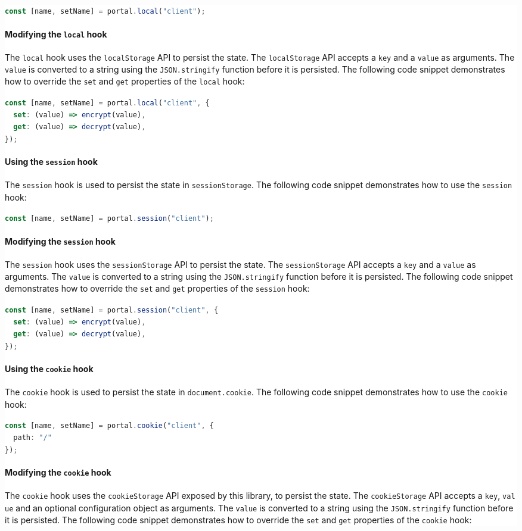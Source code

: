 ```typescript
const [name, setName] = portal.local("client");
```

#### Modifying the `local` hook

The `local` hook uses the `localStorage` API to persist the state. The `localStorage` API accepts a `key` and a `value` as arguments. The `value` is converted to a string using the `JSON.stringify` function before it is persisted. The following code snippet demonstrates how to override the `set` and `get` properties of the `local` hook:

```typescript
const [name, setName] = portal.local("client", {
  set: (value) => encrypt(value),
  get: (value) => decrypt(value),
});
```

#### Using the `session` hook

The `session` hook is used to persist the state in `sessionStorage`. The following code snippet demonstrates how to use the `session` hook:

```typescript
const [name, setName] = portal.session("client");
```

#### Modifying the `session` hook

The `session` hook uses the `sessionStorage` API to persist the state. The `sessionStorage` API accepts a `key` and a `value` as arguments. The `value` is converted to a string using the `JSON.stringify` function before it is persisted. The following code snippet demonstrates how to override the `set` and `get` properties of the `session` hook:

```typescript
const [name, setName] = portal.session("client", {
  set: (value) => encrypt(value),
  get: (value) => decrypt(value),
});
```

#### Using the `cookie` hook

The `cookie` hook is used to persist the state in `document.cookie`. The following code snippet demonstrates how to use the `cookie` hook:

```typescript
const [name, setName] = portal.cookie("client", {
  path: "/"
});
```

#### Modifying the `cookie` hook

The `cookie` hook uses the `cookieStorage` API exposed by this library, to persist the state. The `cookieStorage` API accepts a `key`, `value` and an optional configuration object as arguments. The `value` is converted to a string using the `JSON.stringify` function before it is persisted. The following code snippet demonstrates how to override the `set` and `get` properties of the `cookie` hook:
